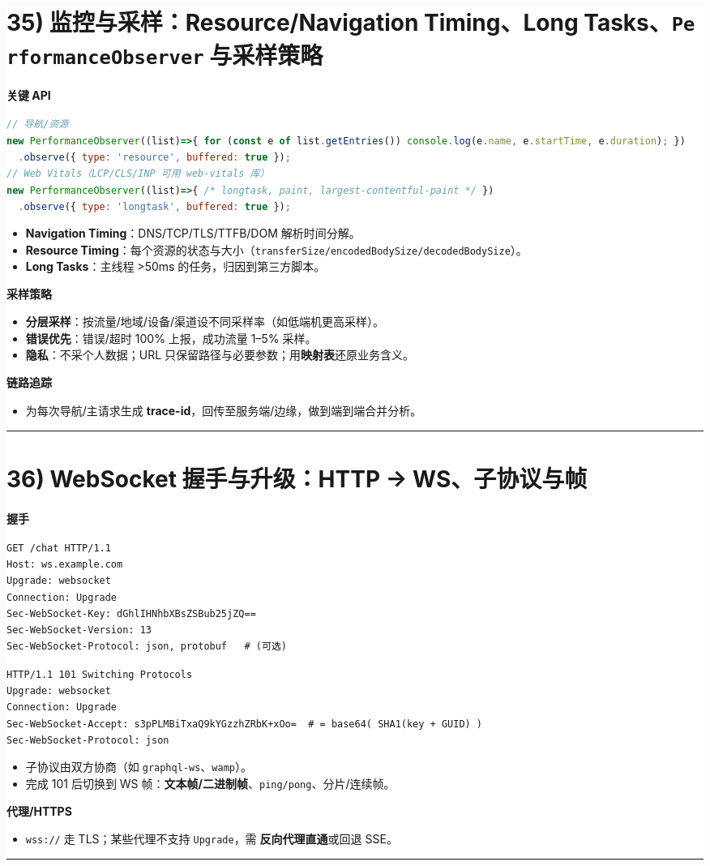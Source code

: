 # 35) 监控与采样：Resource/Navigation Timing、Long Tasks、`PerformanceObserver` 与采样策略

**关键 API**
```js
// 导航/资源
new PerformanceObserver((list)=>{ for (const e of list.getEntries()) console.log(e.name, e.startTime, e.duration); })
  .observe({ type: 'resource', buffered: true });
// Web Vitals（LCP/CLS/INP 可用 web-vitals 库）
new PerformanceObserver((list)=>{ /* longtask, paint, largest-contentful-paint */ })
  .observe({ type: 'longtask', buffered: true });
```
- **Navigation Timing**：DNS/TCP/TLS/TTFB/DOM 解析时间分解。
- **Resource Timing**：每个资源的状态与大小（`transferSize/encodedBodySize/decodedBodySize`）。
- **Long Tasks**：主线程 >50ms 的任务，归因到第三方脚本。

**采样策略**
- **分层采样**：按流量/地域/设备/渠道设不同采样率（如低端机更高采样）。
- **错误优先**：错误/超时 100% 上报，成功流量 1–5% 采样。
- **隐私**：不采个人数据；URL 只保留路径与必要参数；用**映射表**还原业务含义。

**链路追踪**
- 为每次导航/主请求生成 **trace-id**，回传至服务端/边缘，做到端到端合并分析。

---

# 36) WebSocket 握手与升级：HTTP → WS、子协议与帧

**握手**
```http
GET /chat HTTP/1.1
Host: ws.example.com
Upgrade: websocket
Connection: Upgrade
Sec-WebSocket-Key: dGhlIHNhbXBsZSBub25jZQ==
Sec-WebSocket-Version: 13
Sec-WebSocket-Protocol: json, protobuf   # (可选)
```
```http
HTTP/1.1 101 Switching Protocols
Upgrade: websocket
Connection: Upgrade
Sec-WebSocket-Accept: s3pPLMBiTxaQ9kYGzzhZRbK+xOo=  # = base64( SHA1(key + GUID) )
Sec-WebSocket-Protocol: json
```
- 子协议由双方协商（如 `graphql-ws`、`wamp`）。
- 完成 101 后切换到 WS 帧：**文本帧/二进制帧**、`ping/pong`、分片/连续帧。

**代理/HTTPS**
- `wss://` 走 TLS；某些代理不支持 `Upgrade`，需 **反向代理直通**或回退 SSE。

---